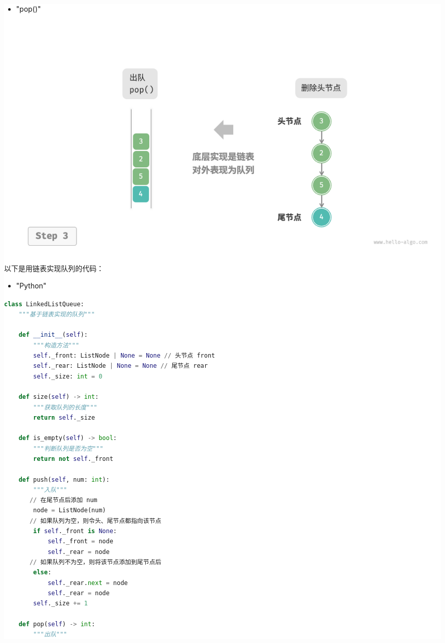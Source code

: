 - "pop()"
    ![linkedlist_queue_pop](queue.assets/linkedlist_queue_pop.png)

以下是用链表实现队列的代码：

- "Python"
```python
class LinkedListQueue:
    """基于链表实现的队列"""

    def __init__(self):
        """构造方法"""
        self._front: ListNode | None = None // 头节点 front
        self._rear: ListNode | None = None // 尾节点 rear
        self._size: int = 0

    def size(self) -> int:
        """获取队列的长度"""
        return self._size

    def is_empty(self) -> bool:
        """判断队列是否为空"""
        return not self._front

    def push(self, num: int):
        """入队"""
       // 在尾节点后添加 num
        node = ListNode(num)
       // 如果队列为空，则令头、尾节点都指向该节点
        if self._front is None:
            self._front = node
            self._rear = node
       // 如果队列不为空，则将该节点添加到尾节点后
        else:
            self._rear.next = node
            self._rear = node
        self._size += 1

    def pop(self) -> int:
        """出队"""
```